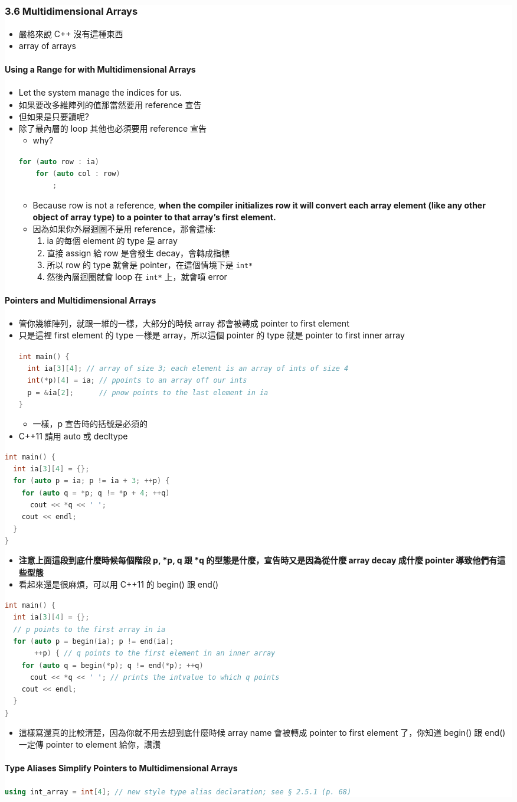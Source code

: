 ### 3.6 Multidimensional Arrays
* 嚴格來說 C++ 沒有這種東西
* array of arrays
#### Using a Range for with Multidimensional Arrays
* Let the system manage the indices for us.
* 如果要改多維陣列的值那當然要用 reference 宣告
* 但如果是只要讀呢?
* 除了最內層的 loop 其他也必須要用 reference 宣告
    * why?
    ```cpp
    for (auto row : ia)
        for (auto col : row)
            ;
    ```
    * Because row is not a reference, **when the compiler initializes row it will convert each array element (like any other object of array type) to a pointer to that array’s first element.**
    * 因為如果你外層迴圈不是用 reference，那會這樣:
        1. ia 的每個 element 的 type 是 array
        2. 直接 assign 給 row 是會發生 decay，會轉成指標
        3. 所以 row 的 type 就會是 pointer，在這個情境下是 `int*`
        4. 然後內層迴圈就會 loop 在 `int*` 上，就會噴 error
#### Pointers and Multidimensional Arrays
* 管你幾維陣列，就跟一維的一樣，大部分的時候 array 都會被轉成 pointer to first element
* 只是這裡 first element 的 type 一樣是 array，所以這個 pointer 的 type 就是 pointer to first inner array
    ```cpp
    int main() {
      int ia[3][4]; // array of size 3; each element is an array of ints of size 4
      int(*p)[4] = ia; // ppoints to an array off our ints
      p = &ia[2];      // pnow points to the last element in ia
    }
    ```
    * 一樣，p 宣告時的括號是必須的
* C++11 請用 auto 或 decltype
```cpp
int main() {
  int ia[3][4] = {};
  for (auto p = ia; p != ia + 3; ++p) { 
    for (auto q = *p; q != *p + 4; ++q)
      cout << *q << ' ';
    cout << endl;
  }
}
```
* **注意上面這段到底什麼時候每個階段 p, \*p, q 跟 \*q 的型態是什麼，宣告時又是因為從什麼 array decay 成什麼 pointer 導致他們有這些型態**
* 看起來還是很麻煩，可以用 C++11 的 begin() 跟 end()
```cpp
int main() {
  int ia[3][4] = {};
  // p points to the first array in ia
  for (auto p = begin(ia); p != end(ia);
       ++p) { // q points to the first element in an inner array
    for (auto q = begin(*p); q != end(*p); ++q)
      cout << *q << ' '; // prints the intvalue to which q points
    cout << endl;
  }
}
```
* 這樣寫還真的比較清楚，因為你就不用去想到底什麼時候 array name 會被轉成 pointer to first element 了，你知道 begin() 跟 end() 一定傳 pointer to element 給你，讚讚
#### Type Aliases Simplify Pointers to Multidimensional Arrays
```cpp
using int_array = int[4]; // new style type alias declaration; see § 2.5.1 (p. 68) 
```